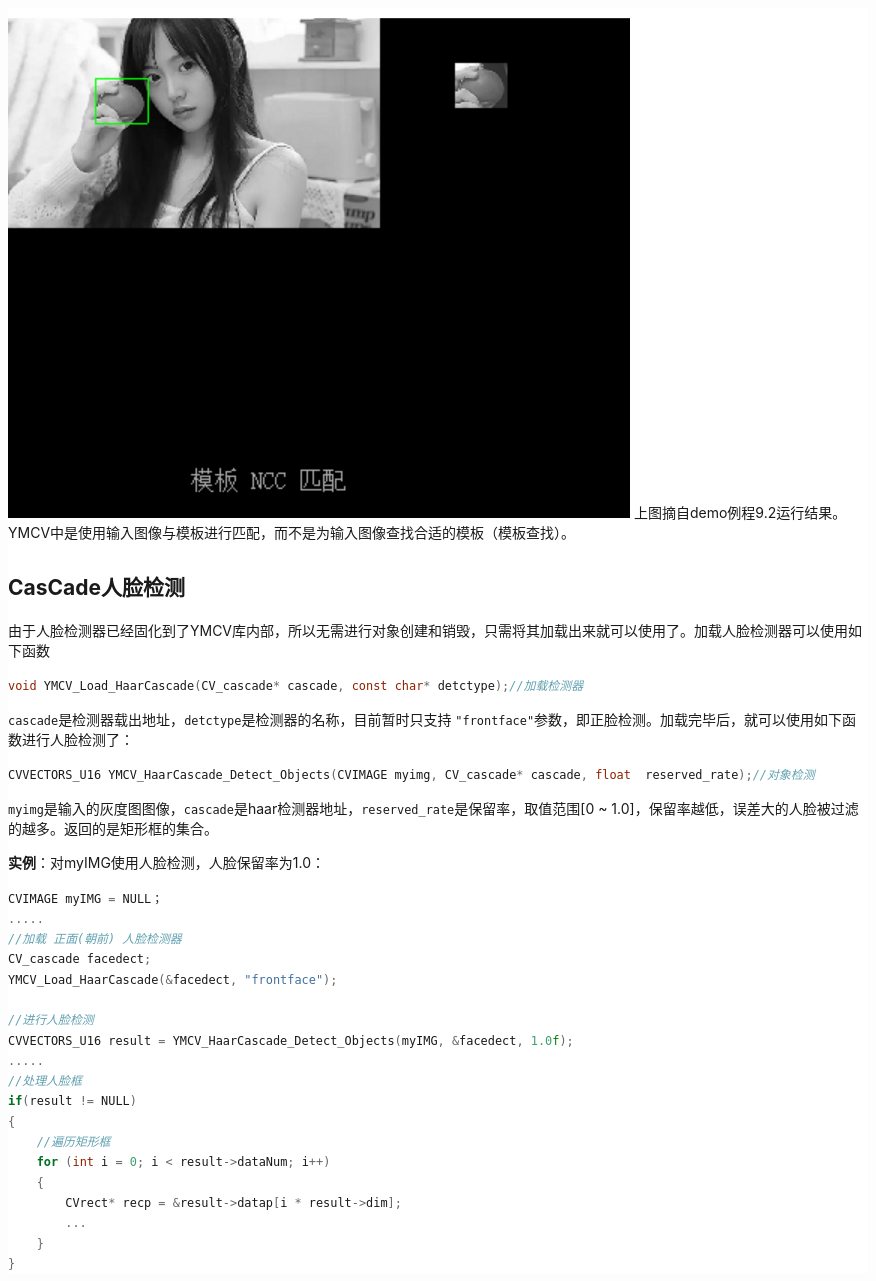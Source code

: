 <img title="模板匹配效果" src="./image/模板匹配实例.png" data-align="center">
上图摘自demo例程9.2运行结果。YMCV中是使用输入图像与模板进行匹配，而不是为输入图像查找合适的模板（模板查找）。

## CasCade人脸检测
由于人脸检测器已经固化到了YMCV库内部，所以无需进行对象创建和销毁，只需将其加载出来就可以使用了。加载人脸检测器可以使用如下函数
```c
void YMCV_Load_HaarCascade(CV_cascade* cascade, const char* detctype);//加载检测器
```
`cascade`是检测器载出地址，`detctype`是检测器的名称，目前暂时只支持 `"frontface"`参数，即正脸检测。加载完毕后，就可以使用如下函数进行人脸检测了：
```c
CVVECTORS_U16 YMCV_HaarCascade_Detect_Objects(CVIMAGE myimg, CV_cascade* cascade, float  reserved_rate);//对象检测
```
`myimg`是输入的灰度图图像，`cascade`是haar检测器地址，`reserved_rate`是保留率，取值范围[0 ~ 1.0]，保留率越低，误差大的人脸被过滤的越多。返回的是矩形框的集合。

**实例**：对myIMG使用人脸检测，人脸保留率为1.0：

```c
CVIMAGE myIMG = NULL；
.....
//加载 正面(朝前) 人脸检测器
CV_cascade facedect;
YMCV_Load_HaarCascade(&facedect, "frontface");

//进行人脸检测
CVVECTORS_U16 result = YMCV_HaarCascade_Detect_Objects(myIMG, &facedect, 1.0f);
.....
//处理人脸框
if(result != NULL) 
{
    //遍历矩形框
    for (int i = 0; i < result->dataNum; i++)
    {
        CVrect* recp = &result->datap[i * result->dim];
        ...
    }
}
```